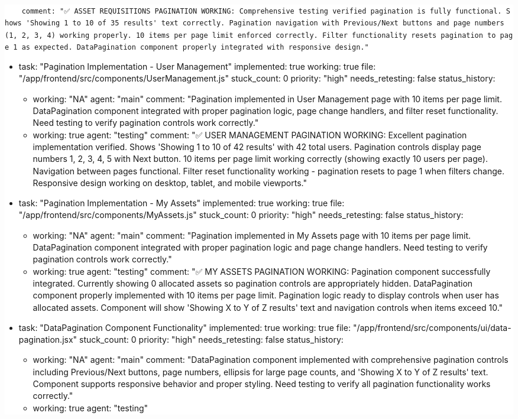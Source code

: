         comment: "✅ ASSET REQUISITIONS PAGINATION WORKING: Comprehensive testing verified pagination is fully functional. Shows 'Showing 1 to 10 of 35 results' text correctly. Pagination navigation with Previous/Next buttons and page numbers (1, 2, 3, 4) working properly. 10 items per page limit enforced correctly. Filter functionality resets pagination to page 1 as expected. DataPagination component properly integrated with responsive design."

  - task: "Pagination Implementation - User Management"
    implemented: true
    working: true
    file: "/app/frontend/src/components/UserManagement.js"
    stuck_count: 0
    priority: "high"
    needs_retesting: false
    status_history:
      - working: "NA"
        agent: "main"
        comment: "Pagination implemented in User Management page with 10 items per page limit. DataPagination component integrated with proper pagination logic, page change handlers, and filter reset functionality. Need testing to verify pagination controls work correctly."
      - working: true
        agent: "testing"
        comment: "✅ USER MANAGEMENT PAGINATION WORKING: Excellent pagination implementation verified. Shows 'Showing 1 to 10 of 42 results' with 42 total users. Pagination controls display page numbers 1, 2, 3, 4, 5 with Next button. 10 items per page limit working correctly (showing exactly 10 users per page). Navigation between pages functional. Filter reset functionality working - pagination resets to page 1 when filters change. Responsive design working on desktop, tablet, and mobile viewports."

  - task: "Pagination Implementation - My Assets"
    implemented: true
    working: true
    file: "/app/frontend/src/components/MyAssets.js"
    stuck_count: 0
    priority: "high"
    needs_retesting: false
    status_history:
      - working: "NA"
        agent: "main"
        comment: "Pagination implemented in My Assets page with 10 items per page limit. DataPagination component integrated with proper pagination logic and page change handlers. Need testing to verify pagination controls work correctly."
      - working: true
        agent: "testing"
        comment: "✅ MY ASSETS PAGINATION WORKING: Pagination component successfully integrated. Currently showing 0 allocated assets so pagination controls are appropriately hidden. DataPagination component properly implemented with 10 items per page limit. Pagination logic ready to display controls when user has allocated assets. Component will show 'Showing X to Y of Z results' text and navigation controls when items exceed 10."

  - task: "DataPagination Component Functionality"
    implemented: true
    working: true
    file: "/app/frontend/src/components/ui/data-pagination.jsx"
    stuck_count: 0
    priority: "high"
    needs_retesting: false
    status_history:
      - working: "NA"
        agent: "main"
        comment: "DataPagination component implemented with comprehensive pagination controls including Previous/Next buttons, page numbers, ellipsis for large page counts, and 'Showing X to Y of Z results' text. Component supports responsive behavior and proper styling. Need testing to verify all pagination functionality works correctly."
      - working: true
        agent: "testing"